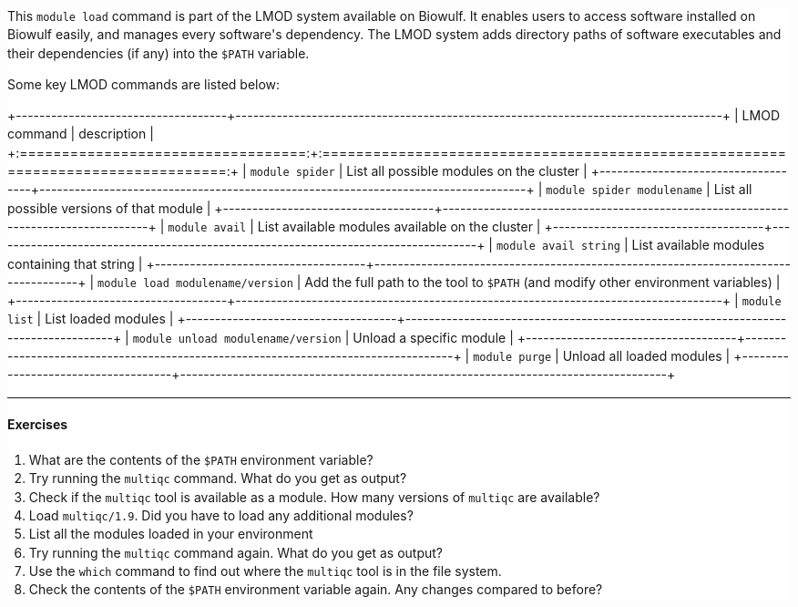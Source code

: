 This `module load` command is part of the LMOD system available on Biowulf. It enables users to access software installed on Biowulf easily, and manages every software's dependency. The LMOD system adds directory paths of software executables and their dependencies (if any) into the `$PATH` variable.

Some key LMOD commands are listed below:

+------------------------------------+-----------------------------------------------------------------------------------+
| LMOD command                       | description                                                                       |
+:==================================:+:=================================================================================:+
| `module spider`                    | List all possible modules on the cluster                                          |
+------------------------------------+-----------------------------------------------------------------------------------+
| `module spider modulename`         | List all possible versions of that module                                         |
+------------------------------------+-----------------------------------------------------------------------------------+
| `module avail`                     | List available modules available on the cluster                                   |
+------------------------------------+-----------------------------------------------------------------------------------+
| `module avail string`              | List available modules containing that string                                     |
+------------------------------------+-----------------------------------------------------------------------------------+
| `module load modulename/version`   | Add the full path to the tool to `$PATH` (and modify other environment variables) |
+------------------------------------+-----------------------------------------------------------------------------------+
| `module list`                      | List loaded modules                                                               |
+------------------------------------+-----------------------------------------------------------------------------------+
| `module unload modulename/version` | Unload a specific module                                                          |
+------------------------------------+-----------------------------------------------------------------------------------+
| `module purge`                     | Unload all loaded modules                                                         |
+------------------------------------+-----------------------------------------------------------------------------------+

------------------------------------------------------------------------

#### Exercises

1.  What are the contents of the `$PATH` environment variable?
2.  Try running the `multiqc` command. What do you get as output?
3.  Check if the `multiqc` tool is available as a module. How many versions of `multiqc` are available?
4.  Load `multiqc/1.9`. Did you have to load any additional modules?
5.  List all the modules loaded in your environment
6.  Try running the `multiqc` command again. What do you get as output?
7.  Use the `which` command to find out where the `multiqc` tool is in the file system.
8.  Check the contents of the `$PATH` environment variable again. Any changes compared to before?
